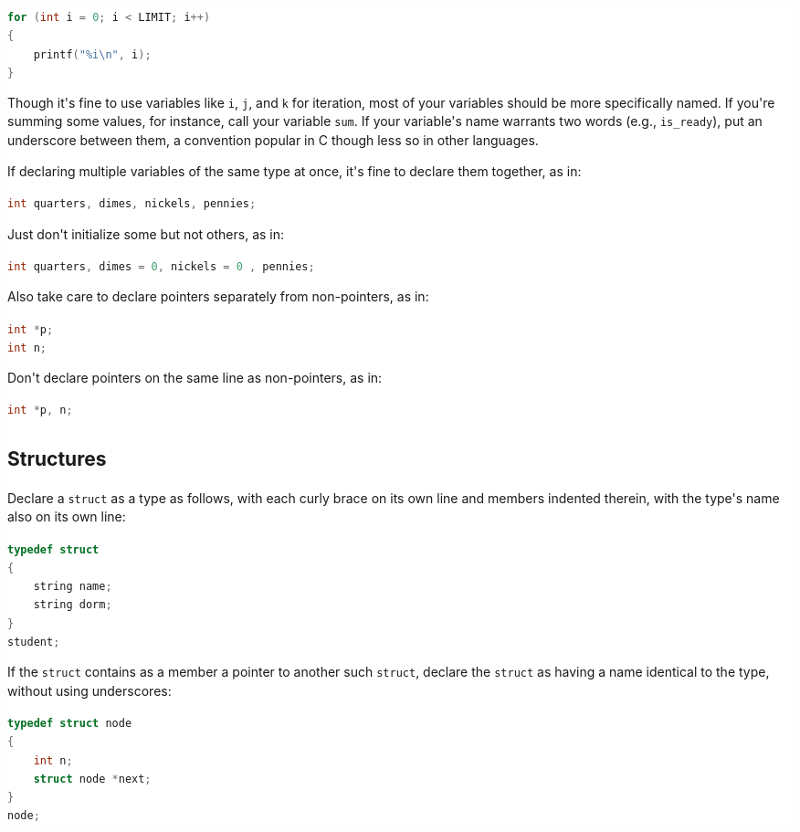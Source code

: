 ```c
for (int i = 0; i < LIMIT; i++)
{
    printf("%i\n", i);
}
```

Though it's fine to use variables like `i`, `j`, and `k` for iteration,
most of your variables should be more specifically named. If you're
summing some values, for instance, call your variable `sum`. If your
variable's name warrants two words (e.g., `is_ready`), put an underscore
between them, a convention popular in C though less so in other
languages.

If declaring multiple variables of the same type at once, it's fine to
declare them together, as in:

```c
int quarters, dimes, nickels, pennies;
```

Just don't initialize some but not others, as in:

```c
int quarters, dimes = 0, nickels = 0 , pennies;
```

Also take care to declare pointers separately from non-pointers, as in:

```c
int *p;
int n;
```

Don't declare pointers on the same line as non-pointers, as in:

```c
int *p, n;
```

## Structures

Declare a `struct` as a type as follows, with each curly brace on its own line and members indented therein, with the type's name also on its own line:

```c
typedef struct
{
    string name;
    string dorm;
}
student;
```

If the `struct` contains as a member a pointer to another such `struct`, declare the `struct` as having a name identical to the type, without using underscores:

```c
typedef struct node
{
    int n;
    struct node *next;
}
node;
```
